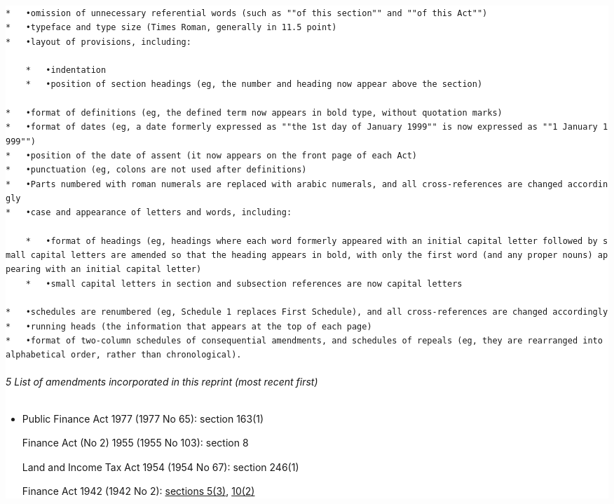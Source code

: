     *   •omission of unnecessary referential words (such as ""of this section"" and ""of this Act"")
    *   •typeface and type size (Times Roman, generally in 11.5 point)
    *   •layout of provisions, including:
            
        *   •indentation
        *   •position of section headings (eg, the number and heading now appear above the section)
        
    *   •format of definitions (eg, the defined term now appears in bold type, without quotation marks)
    *   •format of dates (eg, a date formerly expressed as ""the 1st day of January 1999"" is now expressed as ""1 January 1999"")
    *   •position of the date of assent (it now appears on the front page of each Act)
    *   •punctuation (eg, colons are not used after definitions)
    *   •Parts numbered with roman numerals are replaced with arabic numerals, and all cross-references are changed accordingly
    *   •case and appearance of letters and words, including:
            
        *   •format of headings (eg, headings where each word formerly appeared with an initial capital letter followed by small capital letters are amended so that the heading appears in bold, with only the first word (and any proper nouns) appearing with an initial capital letter)
        *   •small capital letters in section and subsection references are now capital letters
        
    *   •schedules are renumbered (eg, Schedule 1 replaces First Schedule), and all cross-references are changed accordingly
    *   •running heads (the information that appears at the top of each page)
    *   •format of two-column schedules of consequential amendments, and schedules of repeals (eg, they are rearranged into alphabetical order, rather than chronological).
    
    

###### 5 List of amendments incorporated in this reprint (most recent first)
    
*   Public Finance Act 1977 (1977 No 65): section 163(1)
    
    Finance Act (No 2) 1955 (1955 No 103): section 8
    
    Land and Income Tax Act 1954 (1954 No 67): section 246(1)
    
    Finance Act 1942 (1942 No 2): [sections 5(3)][9], [10(2)][10]



[0]: http://www.legislation.govt.nz/act/public/1940/0026/latest/link.aspx?id=DLM195466
[1]: http://www.legislation.govt.nz/act/public/1940/0026/latest/whole.html#DLM230178
[2]: http://www.legislation.govt.nz/act/public/1940/0026/latest/whole.html#DLM230180
[3]: http://www.legislation.govt.nz/act/public/1940/0026/latest/whole.html#DLM230181
[4]: http://www.legislation.govt.nz/act/public/1940/0026/latest/whole.html#DLM230182
[5]: http://www.legislation.govt.nz/act/public/1940/0026/latest/whole.html#DLM230183
[6]: http://www.legislation.govt.nz/act/public/1940/0026/latest/whole.html#DLM230184
[7]: http://www.legislation.govt.nz/act/public/1940/0026/latest/whole.html#DLM230185
[8]: http://www.legislation.govt.nz/act/public/1940/0026/latest/whole.html#DLM230186
[9]: http://www.legislation.govt.nz/act/public/1940/0026/latest/link.aspx?id=DLM97802
[10]: http://www.legislation.govt.nz/act/public/1940/0026/latest/link.aspx?id=DLM97810
[11]: http://www.legislation.govt.nz/act/public/1940/0026/latest/link.aspx?id=DLM217539
[12]: http://www.pco.parliament.govt.nz/reprints/
[13]: http://www.legislation.govt.nz/act/public/1940/0026/latest/link.aspx?id=DLM195439
[14]: http://www.pco.parliament.govt.nz/editorial-conventions/
[15]: http://www.legislation.govt.nz/act/public/1940/0026/latest/link.aspx?id=DLM195468
[16]: http://www.legislation.govt.nz/act/public/1940/0026/latest/link.aspx?id=DLM195470